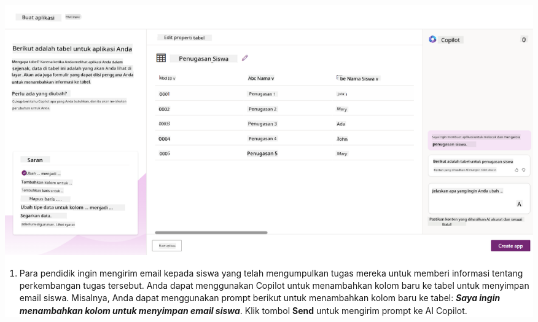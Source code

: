    ![Suggested fields in your new table](../../../translated_images/copilot-dataverse-table-powerapps.f4cc07b5d5f9327bd3783dd288debb2a959ce3320107512e235137aebd8a1a4c.id.png)

1. Para pendidik ingin mengirim email kepada siswa yang telah mengumpulkan tugas mereka untuk memberi informasi tentang perkembangan tugas tersebut. Anda dapat menggunakan Copilot untuk menambahkan kolom baru ke tabel untuk menyimpan email siswa. Misalnya, Anda dapat menggunakan prompt berikut untuk menambahkan kolom baru ke tabel: **_Saya ingin menambahkan kolom untuk menyimpan email siswa_**. Klik tombol **Send** untuk mengirim prompt ke AI Copilot.
